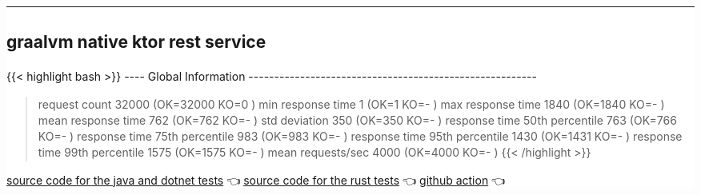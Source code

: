 
***  
## graalvm native ktor rest service 
{{< highlight bash >}}
---- Global Information --------------------------------------------------------
> request count                                      32000 (OK=32000  KO=0     )
> min response time                                      1 (OK=1      KO=-     )
> max response time                                   1840 (OK=1840   KO=-     )
> mean response time                                   762 (OK=762    KO=-     )
> std deviation                                        350 (OK=350    KO=-     )
> response time 50th percentile                        763 (OK=766    KO=-     )
> response time 75th percentile                        983 (OK=983    KO=-     )
> response time 95th percentile                       1430 (OK=1431   KO=-     )
> response time 99th percentile                       1575 (OK=1575   KO=-     )
> mean requests/sec                                   4000 (OK=4000   KO=-     )
{{< /highlight >}}


[source code for the java and dotnet tests](https://github.com/ozkanpakdil/test-microservice-frameworks)  👈 [source code for the rust tests](https://github.com/ozkanpakdil/rust-examples)  👈 [github action](https://github.com/ozkanpakdil/test-microservice-frameworks/actions/runs/11124832817)  👈 

<script src="https://www.gstatic.com/charts/loader.js"></script>
<script type="text/javascript">
  google.charts.load('current', {
    packages: ['corechart'],
    callback: drawChart
  });
  function drawChart() {
    var dataSource = new google.visualization.arrayToDataTable([
      ['Framework', 'Response', 'Graal'],
      ["Spring", 1145, 516],
      ["Webflux", 1556, 507],
      ["Quarkus", 1066, 466],
      ["Micronaut", 853, 368],
      ['Vertx', 853, 415],
      ['Ktor', 2201, 762],
      ['Helidon', 877, 417],
      ['Kumuluz', 1579, 0],
      ['R-Rocket', 277, 0],
      ['RustAxum', 257, 0],
      ['R-Actix', 286, 0],
      ['R-Warp', 254, 0],
      ['Dotnet 6', 536, 0],
      ['.net 7 AOT', 347, 0],
      ['.net 8 AOT', 627, 0],
    ]);

    const postContentDiv = document.getElementsByClassName('post-content').item(0);
    const chartDiv = document.createElement("div");
    postContentDiv.prepend(chartDiv);
